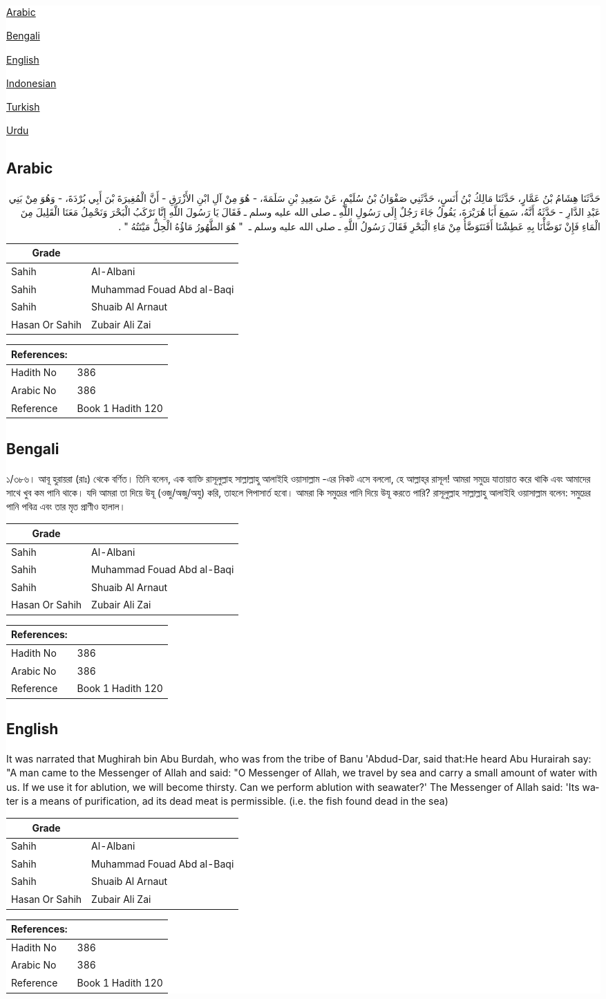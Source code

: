 [Arabic](#arabic)

[Bengali](#bengali)

[English](#english)

[Indonesian](#indonesian)

[Turkish](#turkish)

[Urdu](#urdu)

## Arabic


<div dir="rtl" lang="ar" style={{fontSize:'larger',backgroundColor:'#f8f9fa',padding:20}}>
حَدَّثَنَا هِشَامُ بْنُ عَمَّارٍ، حَدَّثَنَا مَالِكُ بْنُ أَنَسٍ، حَدَّثَنِي صَفْوَانُ بْنُ سُلَيْمٍ، عَنْ سَعِيدِ بْنِ سَلَمَةَ، - هُوَ مِنْ آلِ ابْنِ الأَزْرَقِ - أَنَّ الْمُغِيرَةَ بْنَ أَبِي بُرْدَةَ، - وَهُوَ مِنْ بَنِي عَبْدِ الدَّارِ - حَدَّثَهُ أَنَّهُ، سَمِعَ أَبَا هُرَيْرَةَ، يَقُولُ جَاءَ رَجُلٌ إِلَى رَسُولِ اللَّهِ ـ صلى الله عليه وسلم ـ فَقَالَ يَا رَسُولَ اللَّهِ إِنَّا نَرْكَبُ الْبَحْرَ وَنَحْمِلُ مَعَنَا الْقَلِيلَ مِنَ الْمَاءِ فَإِنْ تَوَضَّأْنَا بِهِ عَطِشْنَا أَفَنَتَوَضَّأُ مِنْ مَاءِ الْبَحْرِ فَقَالَ رَسُولُ اللَّهِ ـ صلى الله عليه وسلم ـ ‏ "‏ هُوَ الطَّهُورُ مَاؤُهُ الْحِلُّ مَيْتَتُهُ ‏"‏ ‏.‏
</div>
<div style={{backgroundColor:'#f8f9fa',padding:20, marginBottom: 10}}><table> <thead> <tr> <th>Grade</th> <th></th> </tr> </thead> <tbody> <tr><td>Sahih</td><td>Al-Albani</td></tr><tr><td>Sahih</td><td>Muhammad Fouad Abd al-Baqi</td></tr><tr><td>Sahih</td><td>Shuaib Al Arnaut</td></tr><tr><td>Hasan Or Sahih</td><td>Zubair Ali Zai</td></tr></tbody></table><table> <thead> <tr> <th>References:</th> <th></th> </tr> </thead> <tbody><tr><td>Hadith No</td><td>386</td></tr><tr><td>Arabic No</td><td>386</td></tr><tr><td>Reference</td><td>Book 1 Hadith 120</td></tr></tbody></table></div>

## Bengali


<div dir="ltr" lang="bn" style={{fontSize:'larger',backgroundColor:'#f8f9fa',padding:20}}>
১/৩৮৬। আবূ হুরায়রা (রাঃ) থেকে বর্ণিত। তিনি বলেন, এক ব্যাক্তি রাসূলুল্লাহ সাল্লাল্লাহু আলাইহি ওয়াসাল্লাম -এর নিকট এসে বললো, হে আল্লাহ্‌র রাসূল! আমরা সমুদ্রে যাতায়াত করে থাকি এবং আমাদের সাথে খুব কম পানি থাকে। যদি আমরা তা দিয়ে উযূ (ওজু/অজু/অযু) করি, তাহলে পিপাসার্ত হবো। আমরা কি সমুদ্রের পানি দিয়ে উযূ করতে পারি? রাসূলুল্লাহ সাল্লাল্লাহু আলাইহি ওয়াসাল্লাম বলেন: সমুদ্রের পানি পবিত্র এবং তার মৃত প্রাণীও হালাল।
</div>
<div style={{backgroundColor:'#f8f9fa',padding:20, marginBottom: 10}}><table> <thead> <tr> <th>Grade</th> <th></th> </tr> </thead> <tbody> <tr><td>Sahih</td><td>Al-Albani</td></tr><tr><td>Sahih</td><td>Muhammad Fouad Abd al-Baqi</td></tr><tr><td>Sahih</td><td>Shuaib Al Arnaut</td></tr><tr><td>Hasan Or Sahih</td><td>Zubair Ali Zai</td></tr></tbody></table><table> <thead> <tr> <th>References:</th> <th></th> </tr> </thead> <tbody><tr><td>Hadith No</td><td>386</td></tr><tr><td>Arabic No</td><td>386</td></tr><tr><td>Reference</td><td>Book 1 Hadith 120</td></tr></tbody></table></div>

## English


<div dir="ltr" lang="en" style={{fontSize:'larger',backgroundColor:'#f8f9fa',padding:20}}>
It was narrated that Mughirah bin Abu Burdah, who was from the tribe of Banu 'Abdud-Dar, said that:He heard Abu Hurairah say: "A man came to the Messenger of Allah and said: "O Messenger of Allah, we travel by sea and carry a small amount of water with us. If we use it for ablution, we will become thirsty. Can we perform ablution with seawater?' The Messenger of Allah said: 'Its water is a means of purification, ad its dead meat is permissible. (i.e. the fish found dead in the sea)
</div>
<div style={{backgroundColor:'#f8f9fa',padding:20, marginBottom: 10}}><table> <thead> <tr> <th>Grade</th> <th></th> </tr> </thead> <tbody> <tr><td>Sahih</td><td>Al-Albani</td></tr><tr><td>Sahih</td><td>Muhammad Fouad Abd al-Baqi</td></tr><tr><td>Sahih</td><td>Shuaib Al Arnaut</td></tr><tr><td>Hasan Or Sahih</td><td>Zubair Ali Zai</td></tr></tbody></table><table> <thead> <tr> <th>References:</th> <th></th> </tr> </thead> <tbody><tr><td>Hadith No</td><td>386</td></tr><tr><td>Arabic No</td><td>386</td></tr><tr><td>Reference</td><td>Book 1 Hadith 120</td></tr></tbody></table></div>
